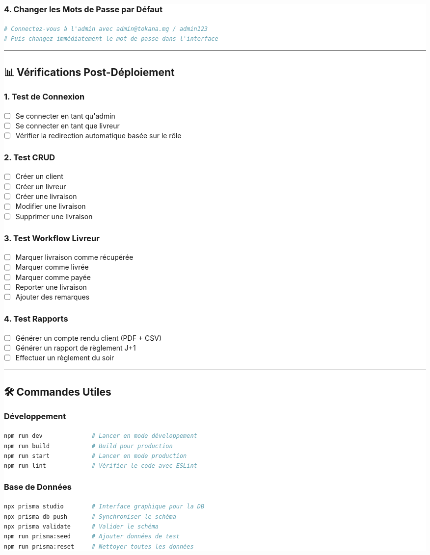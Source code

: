 ### 4. Changer les Mots de Passe par Défaut
```bash
# Connectez-vous à l'admin avec admin@tokana.mg / admin123
# Puis changez immédiatement le mot de passe dans l'interface
```

---

## 📊 Vérifications Post-Déploiement

### 1. Test de Connexion
- [ ] Se connecter en tant qu'admin
- [ ] Se connecter en tant que livreur
- [ ] Vérifier la redirection automatique basée sur le rôle

### 2. Test CRUD
- [ ] Créer un client
- [ ] Créer un livreur
- [ ] Créer une livraison
- [ ] Modifier une livraison
- [ ] Supprimer une livraison

### 3. Test Workflow Livreur
- [ ] Marquer livraison comme récupérée
- [ ] Marquer comme livrée
- [ ] Marquer comme payée
- [ ] Reporter une livraison
- [ ] Ajouter des remarques

### 4. Test Rapports
- [ ] Générer un compte rendu client (PDF + CSV)
- [ ] Générer un rapport de règlement J+1
- [ ] Effectuer un règlement du soir

---

## 🛠️ Commandes Utiles

### Développement
```bash
npm run dev              # Lancer en mode développement
npm run build            # Build pour production
npm run start            # Lancer en mode production
npm run lint             # Vérifier le code avec ESLint
```

### Base de Données
```bash
npx prisma studio        # Interface graphique pour la DB
npx prisma db push       # Synchroniser le schéma
npx prisma validate      # Valider le schéma
npm run prisma:seed      # Ajouter données de test
npm run prisma:reset     # Nettoyer toutes les données
```
